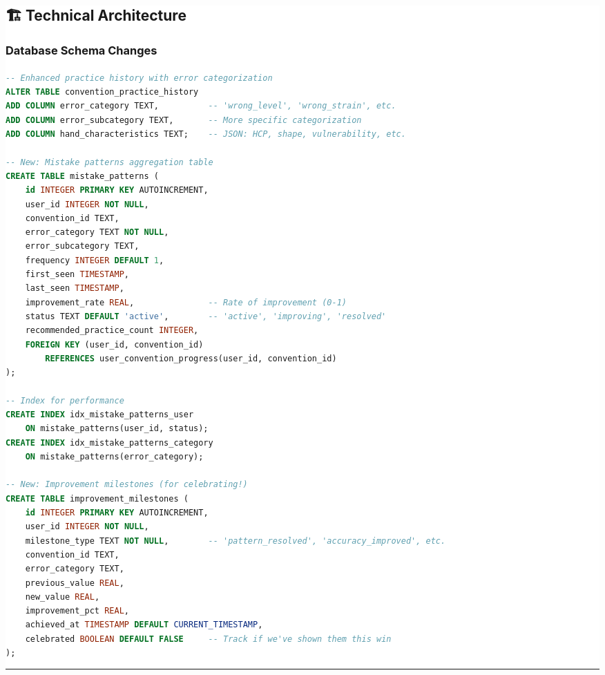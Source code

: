 
## 🏗️ Technical Architecture

### Database Schema Changes

```sql
-- Enhanced practice history with error categorization
ALTER TABLE convention_practice_history
ADD COLUMN error_category TEXT,          -- 'wrong_level', 'wrong_strain', etc.
ADD COLUMN error_subcategory TEXT,       -- More specific categorization
ADD COLUMN hand_characteristics TEXT;    -- JSON: HCP, shape, vulnerability, etc.

-- New: Mistake patterns aggregation table
CREATE TABLE mistake_patterns (
    id INTEGER PRIMARY KEY AUTOINCREMENT,
    user_id INTEGER NOT NULL,
    convention_id TEXT,
    error_category TEXT NOT NULL,
    error_subcategory TEXT,
    frequency INTEGER DEFAULT 1,
    first_seen TIMESTAMP,
    last_seen TIMESTAMP,
    improvement_rate REAL,               -- Rate of improvement (0-1)
    status TEXT DEFAULT 'active',        -- 'active', 'improving', 'resolved'
    recommended_practice_count INTEGER,
    FOREIGN KEY (user_id, convention_id)
        REFERENCES user_convention_progress(user_id, convention_id)
);

-- Index for performance
CREATE INDEX idx_mistake_patterns_user
    ON mistake_patterns(user_id, status);
CREATE INDEX idx_mistake_patterns_category
    ON mistake_patterns(error_category);

-- New: Improvement milestones (for celebrating!)
CREATE TABLE improvement_milestones (
    id INTEGER PRIMARY KEY AUTOINCREMENT,
    user_id INTEGER NOT NULL,
    milestone_type TEXT NOT NULL,        -- 'pattern_resolved', 'accuracy_improved', etc.
    convention_id TEXT,
    error_category TEXT,
    previous_value REAL,
    new_value REAL,
    improvement_pct REAL,
    achieved_at TIMESTAMP DEFAULT CURRENT_TIMESTAMP,
    celebrated BOOLEAN DEFAULT FALSE     -- Track if we've shown them this win
);
```

---
